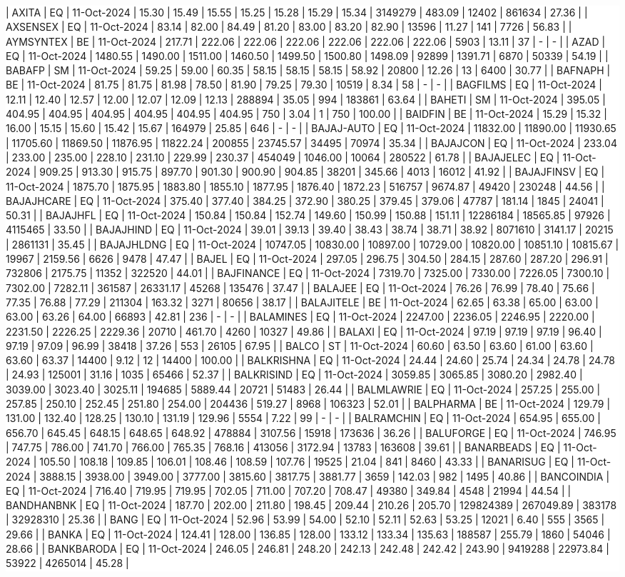 | AXITA | EQ | 11-Oct-2024 | 15.30 | 15.49 | 15.55 | 15.25 | 15.28 | 15.29 | 15.34 | 3149279 | 483.09 | 12402 | 861634 | 27.36 |
| AXSENSEX | EQ | 11-Oct-2024 | 83.14 | 82.00 | 84.49 | 81.20 | 83.00 | 83.20 | 82.90 | 13596 | 11.27 | 141 | 7726 | 56.83 |
| AYMSYNTEX | BE | 11-Oct-2024 | 217.71 | 222.06 | 222.06 | 222.06 | 222.06 | 222.06 | 222.06 | 5903 | 13.11 | 37 | - | - |
| AZAD | EQ | 11-Oct-2024 | 1480.55 | 1490.00 | 1511.00 | 1460.50 | 1499.50 | 1500.80 | 1498.09 | 92899 | 1391.71 | 6870 | 50339 | 54.19 |
| BABAFP | SM | 11-Oct-2024 | 59.25 | 59.00 | 60.35 | 58.15 | 58.15 | 58.15 | 58.92 | 20800 | 12.26 | 13 | 6400 | 30.77 |
| BAFNAPH | BE | 11-Oct-2024 | 81.75 | 81.75 | 81.98 | 78.50 | 81.90 | 79.25 | 79.30 | 10519 | 8.34 | 58 | - | - |
| BAGFILMS | EQ | 11-Oct-2024 | 12.11 | 12.40 | 12.57 | 12.00 | 12.07 | 12.09 | 12.13 | 288894 | 35.05 | 994 | 183861 | 63.64 |
| BAHETI | SM | 11-Oct-2024 | 395.05 | 404.95 | 404.95 | 404.95 | 404.95 | 404.95 | 404.95 | 750 | 3.04 | 1 | 750 | 100.00 |
| BAIDFIN | BE | 11-Oct-2024 | 15.29 | 15.32 | 16.00 | 15.15 | 15.60 | 15.42 | 15.67 | 164979 | 25.85 | 646 | - | - |
| BAJAJ-AUTO | EQ | 11-Oct-2024 | 11832.00 | 11890.00 | 11930.65 | 11705.60 | 11869.50 | 11876.95 | 11822.24 | 200855 | 23745.57 | 34495 | 70974 | 35.34 |
| BAJAJCON | EQ | 11-Oct-2024 | 233.04 | 233.00 | 235.00 | 228.10 | 231.10 | 229.99 | 230.37 | 454049 | 1046.00 | 10064 | 280522 | 61.78 |
| BAJAJELEC | EQ | 11-Oct-2024 | 909.25 | 913.30 | 915.75 | 897.70 | 901.30 | 900.90 | 904.85 | 38201 | 345.66 | 4013 | 16012 | 41.92 |
| BAJAJFINSV | EQ | 11-Oct-2024 | 1875.70 | 1875.95 | 1883.80 | 1855.10 | 1877.95 | 1876.40 | 1872.23 | 516757 | 9674.87 | 49420 | 230248 | 44.56 |
| BAJAJHCARE | EQ | 11-Oct-2024 | 375.40 | 377.40 | 384.25 | 372.90 | 380.25 | 379.45 | 379.06 | 47787 | 181.14 | 1845 | 24041 | 50.31 |
| BAJAJHFL | EQ | 11-Oct-2024 | 150.84 | 150.84 | 152.74 | 149.60 | 150.99 | 150.88 | 151.11 | 12286184 | 18565.85 | 97926 | 4115465 | 33.50 |
| BAJAJHIND | EQ | 11-Oct-2024 | 39.01 | 39.13 | 39.40 | 38.43 | 38.74 | 38.71 | 38.92 | 8071610 | 3141.17 | 20215 | 2861131 | 35.45 |
| BAJAJHLDNG | EQ | 11-Oct-2024 | 10747.05 | 10830.00 | 10897.00 | 10729.00 | 10820.00 | 10851.10 | 10815.67 | 19967 | 2159.56 | 6626 | 9478 | 47.47 |
| BAJEL | EQ | 11-Oct-2024 | 297.05 | 296.75 | 304.50 | 284.15 | 287.60 | 287.20 | 296.91 | 732806 | 2175.75 | 11352 | 322520 | 44.01 |
| BAJFINANCE | EQ | 11-Oct-2024 | 7319.70 | 7325.00 | 7330.00 | 7226.05 | 7300.10 | 7302.00 | 7282.11 | 361587 | 26331.17 | 45268 | 135476 | 37.47 |
| BALAJEE | EQ | 11-Oct-2024 | 76.26 | 76.99 | 78.40 | 75.66 | 77.35 | 76.88 | 77.29 | 211304 | 163.32 | 3271 | 80656 | 38.17 |
| BALAJITELE | BE | 11-Oct-2024 | 62.65 | 63.38 | 65.00 | 63.00 | 63.00 | 63.26 | 64.00 | 66893 | 42.81 | 236 | - | - |
| BALAMINES | EQ | 11-Oct-2024 | 2247.00 | 2236.05 | 2246.95 | 2220.00 | 2231.50 | 2226.25 | 2229.36 | 20710 | 461.70 | 4260 | 10327 | 49.86 |
| BALAXI | EQ | 11-Oct-2024 | 97.19 | 97.19 | 97.19 | 96.40 | 97.19 | 97.09 | 96.99 | 38418 | 37.26 | 553 | 26105 | 67.95 |
| BALCO | ST | 11-Oct-2024 | 60.60 | 63.50 | 63.60 | 61.00 | 63.60 | 63.60 | 63.37 | 14400 | 9.12 | 12 | 14400 | 100.00 |
| BALKRISHNA | EQ | 11-Oct-2024 | 24.44 | 24.60 | 25.74 | 24.34 | 24.78 | 24.78 | 24.93 | 125001 | 31.16 | 1035 | 65466 | 52.37 |
| BALKRISIND | EQ | 11-Oct-2024 | 3059.85 | 3065.85 | 3080.20 | 2982.40 | 3039.00 | 3023.40 | 3025.11 | 194685 | 5889.44 | 20721 | 51483 | 26.44 |
| BALMLAWRIE | EQ | 11-Oct-2024 | 257.25 | 255.00 | 257.85 | 250.10 | 252.45 | 251.80 | 254.00 | 204436 | 519.27 | 8968 | 106323 | 52.01 |
| BALPHARMA | BE | 11-Oct-2024 | 129.79 | 131.00 | 132.40 | 128.25 | 130.10 | 131.19 | 129.96 | 5554 | 7.22 | 99 | - | - |
| BALRAMCHIN | EQ | 11-Oct-2024 | 654.95 | 655.00 | 656.70 | 645.45 | 648.15 | 648.65 | 648.92 | 478884 | 3107.56 | 15918 | 173636 | 36.26 |
| BALUFORGE | EQ | 11-Oct-2024 | 746.95 | 747.75 | 786.00 | 741.70 | 766.00 | 765.35 | 768.16 | 413056 | 3172.94 | 13783 | 163608 | 39.61 |
| BANARBEADS | EQ | 11-Oct-2024 | 105.50 | 108.18 | 109.85 | 106.01 | 108.46 | 108.59 | 107.76 | 19525 | 21.04 | 841 | 8460 | 43.33 |
| BANARISUG | EQ | 11-Oct-2024 | 3888.15 | 3938.00 | 3949.00 | 3777.00 | 3815.60 | 3817.75 | 3881.77 | 3659 | 142.03 | 982 | 1495 | 40.86 |
| BANCOINDIA | EQ | 11-Oct-2024 | 716.40 | 719.95 | 719.95 | 702.05 | 711.00 | 707.20 | 708.47 | 49380 | 349.84 | 4548 | 21994 | 44.54 |
| BANDHANBNK | EQ | 11-Oct-2024 | 187.70 | 202.00 | 211.80 | 198.45 | 209.44 | 210.26 | 205.70 | 129824389 | 267049.89 | 383178 | 32928310 | 25.36 |
| BANG | EQ | 11-Oct-2024 | 52.96 | 53.99 | 54.00 | 52.10 | 52.11 | 52.63 | 53.25 | 12021 | 6.40 | 555 | 3565 | 29.66 |
| BANKA | EQ | 11-Oct-2024 | 124.41 | 128.00 | 136.85 | 128.00 | 133.12 | 133.34 | 135.63 | 188587 | 255.79 | 1860 | 54046 | 28.66 |
| BANKBARODA | EQ | 11-Oct-2024 | 246.05 | 246.81 | 248.20 | 242.13 | 242.48 | 242.42 | 243.90 | 9419288 | 22973.84 | 53922 | 4265014 | 45.28 |